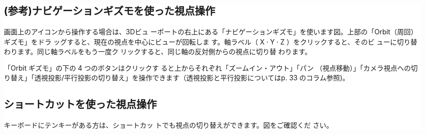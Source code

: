 ## (参考)ナビゲーションギズモを使った視点操作

画面上のアイコンから操作する場合は、3Dビュ ーポートの右上にある「ナビゲーションギズモ」を使います図。上部の「Orbit（周回）ギズモ」をドラ ッグすると、現在の視点を中心にビューが回転しま す。軸ラベル（ $\mathrm{X} \cdot \mathrm{Y} \cdot \mathrm{Z}$ ）をクリックすると、そのビ ューに切り替わります。同じ軸ラベルをもう一度ク リックすると、同じ軸の反対側からの視点に切り替 わります。

「Orbit ギズモ」の下の 4 つのボタンはクリックす ると上からそれぞれ「ズームイン・アウト」「パン （視点移動）」「カメラ視点への切り替え」「透視投影/平行投影の切り替え」を操作できます（透視投影と平行投影についてはp. 33 のコラム参照)。

## ショートカットを使った視点操作

キーボードにテンキーがある方は、ショートカッ トでも視点の切り替えができます。図をご確認くだ さい。